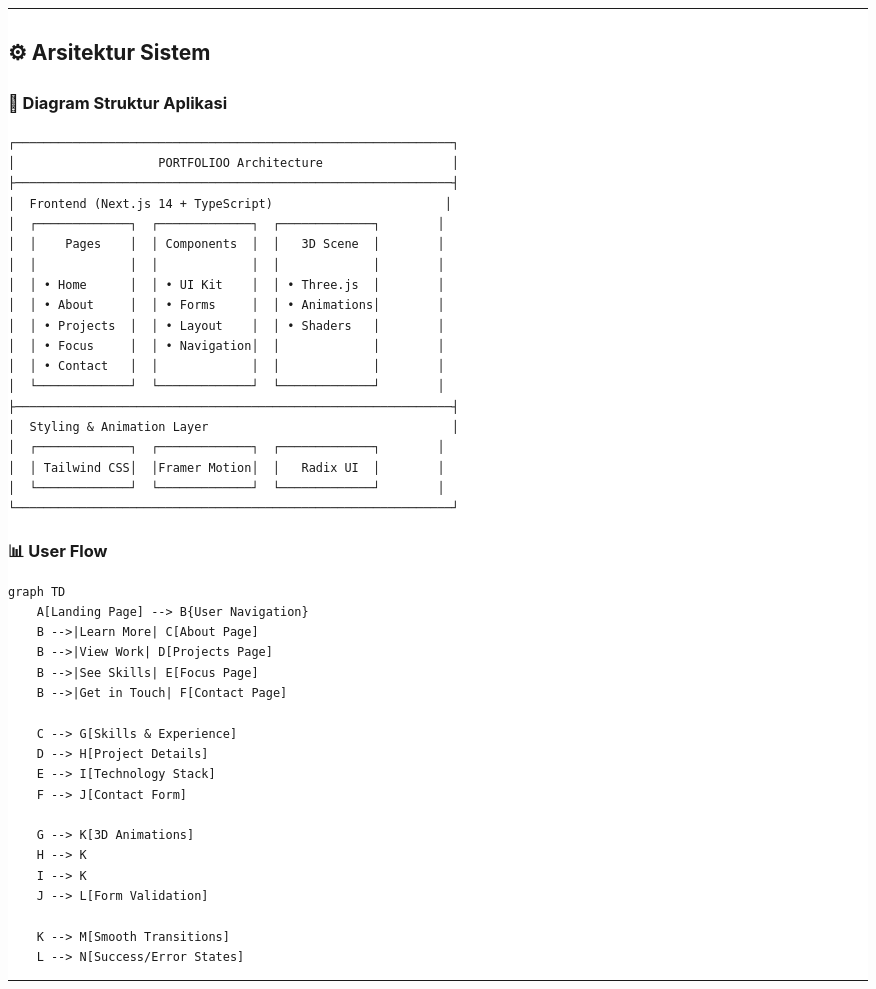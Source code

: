 
---

## ⚙️ Arsitektur Sistem

### 🔗 Diagram Struktur Aplikasi

```text
┌─────────────────────────────────────────────────────────────┐
│                    PORTFOLIOO Architecture                  │
├─────────────────────────────────────────────────────────────┤
│  Frontend (Next.js 14 + TypeScript)                        │
│  ┌─────────────┐  ┌─────────────┐  ┌─────────────┐        │
│  │    Pages    │  │ Components  │  │   3D Scene  │        │
│  │             │  │             │  │             │        │
│  │ • Home      │  │ • UI Kit    │  │ • Three.js  │        │
│  │ • About     │  │ • Forms     │  │ • Animations│        │
│  │ • Projects  │  │ • Layout    │  │ • Shaders   │        │
│  │ • Focus     │  │ • Navigation│  │             │        │
│  │ • Contact   │  │             │  │             │        │
│  └─────────────┘  └─────────────┘  └─────────────┘        │
├─────────────────────────────────────────────────────────────┤
│  Styling & Animation Layer                                  │
│  ┌─────────────┐  ┌─────────────┐  ┌─────────────┐        │
│  │ Tailwind CSS│  │Framer Motion│  │   Radix UI  │        │
│  └─────────────┘  └─────────────┘  └─────────────┘        │
└─────────────────────────────────────────────────────────────┘
```

### 📊 User Flow

```mermaid
graph TD
    A[Landing Page] --> B{User Navigation}
    B -->|Learn More| C[About Page]
    B -->|View Work| D[Projects Page]
    B -->|See Skills| E[Focus Page]
    B -->|Get in Touch| F[Contact Page]
    
    C --> G[Skills & Experience]
    D --> H[Project Details]
    E --> I[Technology Stack]
    F --> J[Contact Form]
    
    G --> K[3D Animations]
    H --> K
    I --> K
    J --> L[Form Validation]
    
    K --> M[Smooth Transitions]
    L --> N[Success/Error States]
```

---